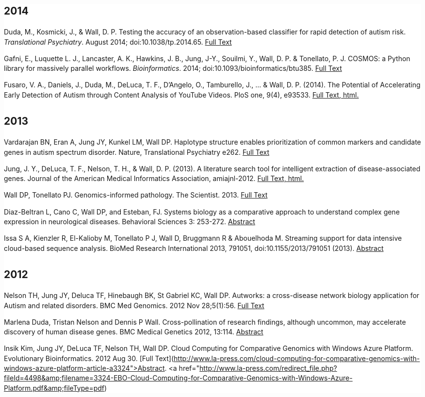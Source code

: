 ## 2014

Duda, M., Kosmicki, J., & Wall, D. P. Testing the accuracy of an observation-based classifier for rapid detection of autism risk. *Translational Psychiatry*. August 2014; doi:10.1038/tp.2014.65. [Full Text](http://www.nature.com/tp/journal/v4/n8/full/tp201465a.html)

Gafni, E., Luquette L. J., Lancaster, A. K., Hawkins, J. B., Jung, J-Y., Souilmi, Y., Wall, D. P. & Tonellato, P. J. COSMOS: a Python library for massively parallel workflows. *Bioinformatics*. 2014; doi:10.1093/bioinformatics/btu385. [Full Text](http://bioinformatics.oxfordjournals.org/content/early/2014/07/24/bioinformatics.btu385.full)


Fusaro, V. A., Daniels, J., Duda, M., DeLuca, T. F., D’Angelo, O., Tamburello, J., ... & Wall, D. P. (2014). The Potential of Accelerating Early Detection of Autism through Content Analysis of YouTube Videos. PloS one, 9(4), e93533. [Full Text, html.](http://www.plosone.org/article/info%3Adoi%2F10.1371%2Fjournal.pone.0093533)

## 2013

Vardarajan BN, Eran A, Jung JY, Kunkel LM, Wall DP. Haplotype structure enables prioritization of common markers and candidate genes in autism spectrum disorder. Nature, Translational Psychiatry e262.  [Full Text](http://www.nature.com/tp/journal/v3/n5/full/tp201338a.html)

Jung, J. Y., DeLuca, T. F., Nelson, T. H., & Wall, D. P. (2013). A literature search tool for intelligent extraction of disease-associated genes. Journal of the American Medical Informatics Association, amiajnl-2012. [Full Text, html.](http://jamia.bmjjournals.com/content/early/2013/09/02/amiajnl-2012-001563.abstract)

Wall DP, Tonellato PJ. Genomics-informed pathology. The Scientist. 2013. [Full Text](http://www.the-scientist.com/?articles.view/articleNo/33732/title/Genomics-&lt;br)

Diaz-Beltran L, Cano C, Wall DP, and Esteban, FJ. Systems biology as a comparative approach to understand complex gene expression in neurological diseases. Behavioral Sciences 3: 253-272. [Abstract](http://www.mdpi.com/2076-328X/3/2/253)

Issa S A, Kienzler R, El-Kalioby M, Tonellato P J, Wall D, Bruggmann R &amp; Abouelhoda M. Streaming support for data intensive cloud-based sequence analysis. BioMed Research International 2013, 791051, doi:10.1155/2013/791051 (2013). [Abstract](http://www.ncbi.nlm.nih.gov/pubmed/23710461)


## 2012

Nelson TH, Jung JY, Deluca TF, Hinebaugh BK, St Gabriel KC, Wall DP. Autworks: a cross-disease network biology application for Autism and related disorders. BMC Med Genomics. 2012 Nov 28;5(1):56. [Full Text](http://www.biomedcentral.com/1755-8794/5/56/abstract)

Marlena Duda, Tristan Nelson and Dennis P Wall. Cross-pollination of research findings, although uncommon, may accelerate discovery of human disease genes. BMC Medical Genetics 2012, 13:114. [Abstract](http://www.biomedcentral.com/1471-2350/13/114/)

Insik Kim, Jung JY, DeLuca TF, Nelson TH, Wall DP. Cloud Computing for Comparative Genomics with Windows Azure Platform. Evolutionary Bioinformatics. 2012 Aug 30. [Full Text](http://www.la-press.com/cloud-computing-for-comparative-genomics-with-windows-azure-platform-article-a3324">Abstract</a>. <a href="http://www.la-press.com/redirect_file.php?fileId=4498&amp;filename=3324-EBO-Cloud-Computing-for-Comparative-Genomics-with-Windows-Azure-Platform.pdf&amp;fileType=pdf)
